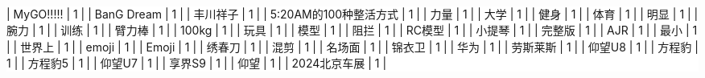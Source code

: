 | MyGO!!!!! | 1 |
| BanG Dream | 1 |
| 丰川祥子 | 1 |
| 5:20AM的100种整活方式 | 1 |
| 力量 | 1 |
| 大学 | 1 |
| 健身 | 1 |
| 体育 | 1 |
| 明显 | 1 |
| 腕力 | 1 |
| 训练 | 1 |
| 臂力棒 | 1 |
| 100kg | 1 |
| 玩具 | 1 |
| 模型 | 1 |
| 阻拦 | 1 |
| RC模型 | 1 |
| 小提琴 | 1 |
| 完整版 | 1 |
| AJR | 1 |
| 最小 | 1 |
| 世界上 | 1 |
| emoji | 1 |
| Emoji | 1 |
| 绣春刀 | 1 |
| 混剪 | 1 |
| 名场面 | 1 |
| 锦衣卫 | 1 |
| 华为 | 1 |
| 劳斯莱斯 | 1 |
| 仰望U8 | 1 |
| 方程豹 | 1 |
| 方程豹5 | 1 |
| 仰望U7 | 1 |
| 享界S9 | 1 |
| 仰望 | 1 |
| 2024北京车展 | 1 |